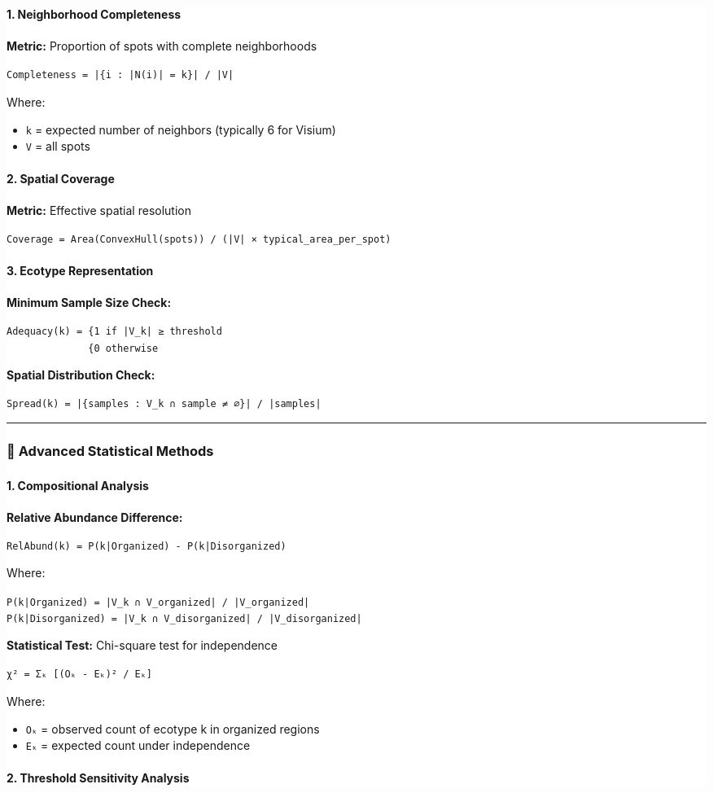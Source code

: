#### **1. Neighborhood Completeness**

**Metric:** Proportion of spots with complete neighborhoods
```
Completeness = |{i : |N(i)| = k}| / |V|
```

Where:
- `k` = expected number of neighbors (typically 6 for Visium)
- `V` = all spots

#### **2. Spatial Coverage**

**Metric:** Effective spatial resolution
```
Coverage = Area(ConvexHull(spots)) / (|V| × typical_area_per_spot)
```

#### **3. Ecotype Representation**

**Minimum Sample Size Check:**
```
Adequacy(k) = {1 if |V_k| ≥ threshold
              {0 otherwise
```

**Spatial Distribution Check:**
```
Spread(k) = |{samples : V_k ∩ sample ≠ ∅}| / |samples|
```

---

### 🔬 **Advanced Statistical Methods**

#### **1. Compositional Analysis**

**Relative Abundance Difference:**
```
RelAbund(k) = P(k|Organized) - P(k|Disorganized)
```

Where:
```
P(k|Organized) = |V_k ∩ V_organized| / |V_organized|
P(k|Disorganized) = |V_k ∩ V_disorganized| / |V_disorganized|
```

**Statistical Test:** Chi-square test for independence
```
χ² = Σₖ [(Oₖ - Eₖ)² / Eₖ]
```

Where:
- `Oₖ` = observed count of ecotype k in organized regions
- `Eₖ` = expected count under independence

#### **2. Threshold Sensitivity Analysis**
